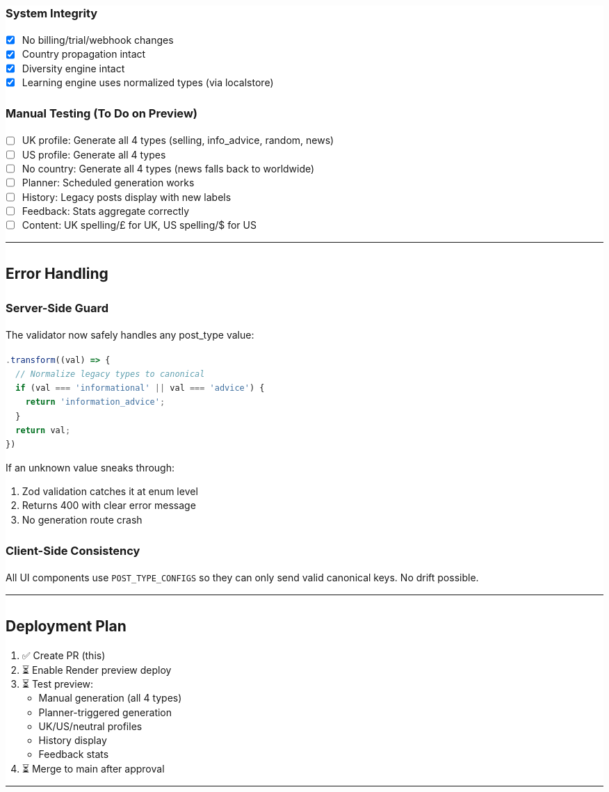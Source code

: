 ### System Integrity
- [x] No billing/trial/webhook changes
- [x] Country propagation intact
- [x] Diversity engine intact
- [x] Learning engine uses normalized types (via localstore)

### Manual Testing (To Do on Preview)
- [ ] UK profile: Generate all 4 types (selling, info_advice, random, news)
- [ ] US profile: Generate all 4 types
- [ ] No country: Generate all 4 types (news falls back to worldwide)
- [ ] Planner: Scheduled generation works
- [ ] History: Legacy posts display with new labels
- [ ] Feedback: Stats aggregate correctly
- [ ] Content: UK spelling/£ for UK, US spelling/$ for US

---

## Error Handling

### Server-Side Guard

The validator now safely handles any post_type value:

```typescript
.transform((val) => {
  // Normalize legacy types to canonical
  if (val === 'informational' || val === 'advice') {
    return 'information_advice';
  }
  return val;
})
```

If an unknown value sneaks through:
1. Zod validation catches it at enum level
2. Returns 400 with clear error message
3. No generation route crash

### Client-Side Consistency

All UI components use `POST_TYPE_CONFIGS` so they can only send valid canonical keys. No drift possible.

---

## Deployment Plan

1. ✅ Create PR (this)
2. ⏳ Enable Render preview deploy
3. ⏳ Test preview:
   - Manual generation (all 4 types)
   - Planner-triggered generation
   - UK/US/neutral profiles
   - History display
   - Feedback stats
4. ⏳ Merge to main after approval

---